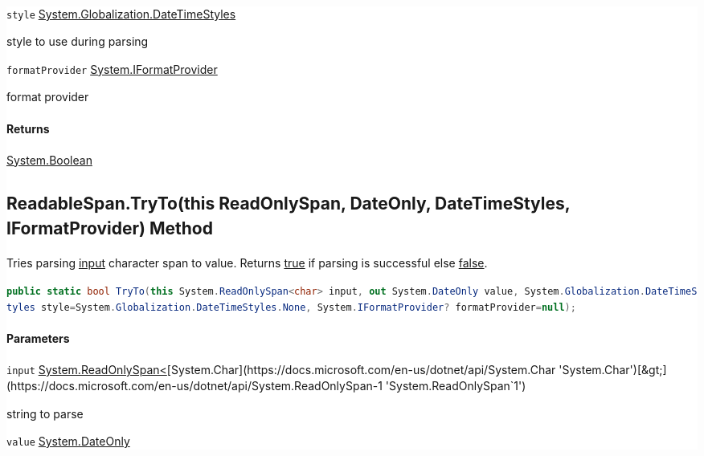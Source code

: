 <a name='DevFast.Net.Extensions.SystemTypes.ReadableSpan.TryTo(thisSystem.ReadOnlySpan_char_,System.DateOnly,string[],System.Globalization.DateTimeStyles,System.IFormatProvider).style'></a>

`style` [System.Globalization.DateTimeStyles](https://docs.microsoft.com/en-us/dotnet/api/System.Globalization.DateTimeStyles 'System.Globalization.DateTimeStyles')

style to use during parsing

<a name='DevFast.Net.Extensions.SystemTypes.ReadableSpan.TryTo(thisSystem.ReadOnlySpan_char_,System.DateOnly,string[],System.Globalization.DateTimeStyles,System.IFormatProvider).formatProvider'></a>

`formatProvider` [System.IFormatProvider](https://docs.microsoft.com/en-us/dotnet/api/System.IFormatProvider 'System.IFormatProvider')

format provider

#### Returns
[System.Boolean](https://docs.microsoft.com/en-us/dotnet/api/System.Boolean 'System.Boolean')

<a name='DevFast.Net.Extensions.SystemTypes.ReadableSpan.TryTo(thisSystem.ReadOnlySpan_char_,System.DateOnly,System.Globalization.DateTimeStyles,System.IFormatProvider)'></a>

## ReadableSpan.TryTo(this ReadOnlySpan<char>, DateOnly, DateTimeStyles, IFormatProvider) Method

Tries parsing [input](DevFast.Net.Extensions.SystemTypes.ReadableSpan.md#DevFast.Net.Extensions.SystemTypes.ReadableSpan.TryTo(thisSystem.ReadOnlySpan_char_,System.DateOnly,System.Globalization.DateTimeStyles,System.IFormatProvider).input 'DevFast.Net.Extensions.SystemTypes.ReadableSpan.TryTo(this System.ReadOnlySpan<char>, System.DateOnly, System.Globalization.DateTimeStyles, System.IFormatProvider).input') character span to <seealso cref="T:System.DateOnly"/> value.
Returns [true](https://docs.microsoft.com/en-us/dotnet/csharp/language-reference/builtin-types/bool 'https://docs.microsoft.com/en-us/dotnet/csharp/language-reference/builtin-types/bool') if parsing is successful else [false](https://docs.microsoft.com/en-us/dotnet/csharp/language-reference/builtin-types/bool 'https://docs.microsoft.com/en-us/dotnet/csharp/language-reference/builtin-types/bool').

```csharp
public static bool TryTo(this System.ReadOnlySpan<char> input, out System.DateOnly value, System.Globalization.DateTimeStyles style=System.Globalization.DateTimeStyles.None, System.IFormatProvider? formatProvider=null);
```
#### Parameters

<a name='DevFast.Net.Extensions.SystemTypes.ReadableSpan.TryTo(thisSystem.ReadOnlySpan_char_,System.DateOnly,System.Globalization.DateTimeStyles,System.IFormatProvider).input'></a>

`input` [System.ReadOnlySpan&lt;](https://docs.microsoft.com/en-us/dotnet/api/System.ReadOnlySpan-1 'System.ReadOnlySpan`1')[System.Char](https://docs.microsoft.com/en-us/dotnet/api/System.Char 'System.Char')[&gt;](https://docs.microsoft.com/en-us/dotnet/api/System.ReadOnlySpan-1 'System.ReadOnlySpan`1')

string to parse

<a name='DevFast.Net.Extensions.SystemTypes.ReadableSpan.TryTo(thisSystem.ReadOnlySpan_char_,System.DateOnly,System.Globalization.DateTimeStyles,System.IFormatProvider).value'></a>

`value` [System.DateOnly](https://docs.microsoft.com/en-us/dotnet/api/System.DateOnly 'System.DateOnly')
